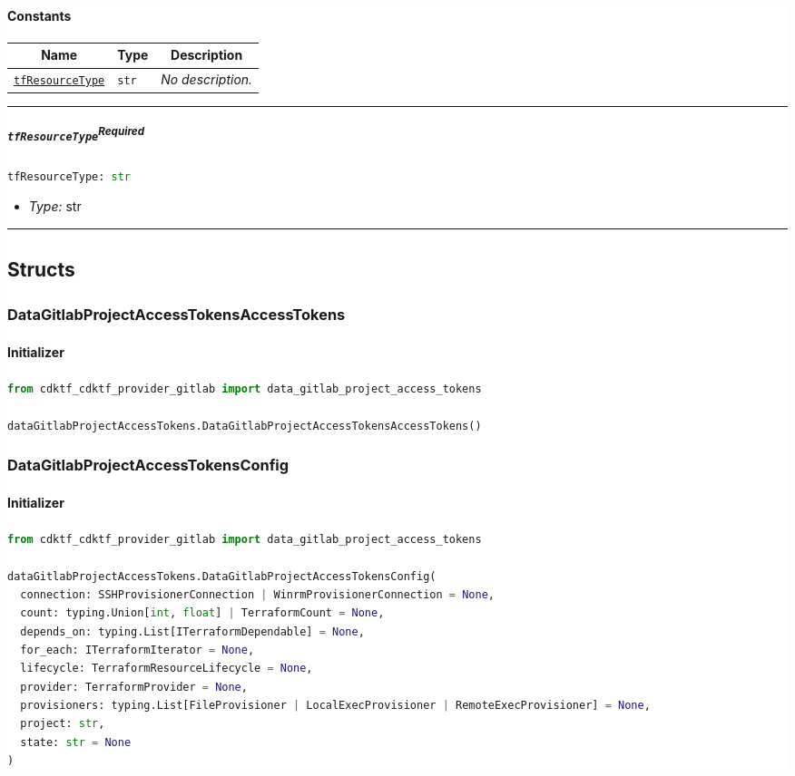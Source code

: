 #### Constants <a name="Constants" id="Constants"></a>

| **Name** | **Type** | **Description** |
| --- | --- | --- |
| <code><a href="#@cdktf/provider-gitlab.dataGitlabProjectAccessTokens.DataGitlabProjectAccessTokens.property.tfResourceType">tfResourceType</a></code> | <code>str</code> | *No description.* |

---

##### `tfResourceType`<sup>Required</sup> <a name="tfResourceType" id="@cdktf/provider-gitlab.dataGitlabProjectAccessTokens.DataGitlabProjectAccessTokens.property.tfResourceType"></a>

```python
tfResourceType: str
```

- *Type:* str

---

## Structs <a name="Structs" id="Structs"></a>

### DataGitlabProjectAccessTokensAccessTokens <a name="DataGitlabProjectAccessTokensAccessTokens" id="@cdktf/provider-gitlab.dataGitlabProjectAccessTokens.DataGitlabProjectAccessTokensAccessTokens"></a>

#### Initializer <a name="Initializer" id="@cdktf/provider-gitlab.dataGitlabProjectAccessTokens.DataGitlabProjectAccessTokensAccessTokens.Initializer"></a>

```python
from cdktf_cdktf_provider_gitlab import data_gitlab_project_access_tokens

dataGitlabProjectAccessTokens.DataGitlabProjectAccessTokensAccessTokens()
```


### DataGitlabProjectAccessTokensConfig <a name="DataGitlabProjectAccessTokensConfig" id="@cdktf/provider-gitlab.dataGitlabProjectAccessTokens.DataGitlabProjectAccessTokensConfig"></a>

#### Initializer <a name="Initializer" id="@cdktf/provider-gitlab.dataGitlabProjectAccessTokens.DataGitlabProjectAccessTokensConfig.Initializer"></a>

```python
from cdktf_cdktf_provider_gitlab import data_gitlab_project_access_tokens

dataGitlabProjectAccessTokens.DataGitlabProjectAccessTokensConfig(
  connection: SSHProvisionerConnection | WinrmProvisionerConnection = None,
  count: typing.Union[int, float] | TerraformCount = None,
  depends_on: typing.List[ITerraformDependable] = None,
  for_each: ITerraformIterator = None,
  lifecycle: TerraformResourceLifecycle = None,
  provider: TerraformProvider = None,
  provisioners: typing.List[FileProvisioner | LocalExecProvisioner | RemoteExecProvisioner] = None,
  project: str,
  state: str = None
)
```
